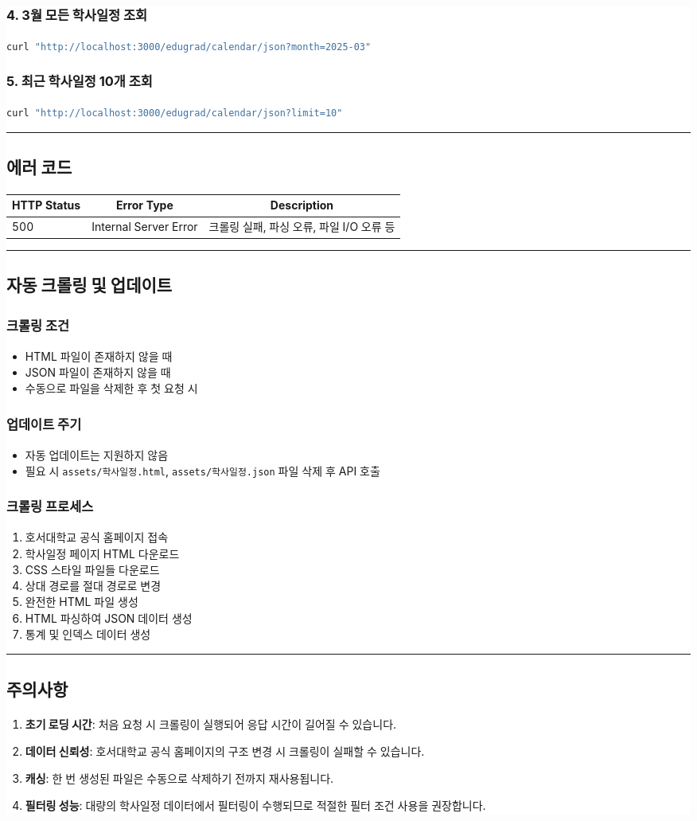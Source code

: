 ### 4. 3월 모든 학사일정 조회
```bash
curl "http://localhost:3000/edugrad/calendar/json?month=2025-03"
```

### 5. 최근 학사일정 10개 조회
```bash
curl "http://localhost:3000/edugrad/calendar/json?limit=10"
```

---

## 에러 코드

| HTTP Status | Error Type | Description |
|-------------|------------|-------------|
| 500 | Internal Server Error | 크롤링 실패, 파싱 오류, 파일 I/O 오류 등 |

---

## 자동 크롤링 및 업데이트

### 크롤링 조건
- HTML 파일이 존재하지 않을 때
- JSON 파일이 존재하지 않을 때
- 수동으로 파일을 삭제한 후 첫 요청 시

### 업데이트 주기
- 자동 업데이트는 지원하지 않음
- 필요 시 `assets/학사일정.html`, `assets/학사일정.json` 파일 삭제 후 API 호출

### 크롤링 프로세스
1. 호서대학교 공식 홈페이지 접속
2. 학사일정 페이지 HTML 다운로드
3. CSS 스타일 파일들 다운로드
4. 상대 경로를 절대 경로로 변경
5. 완전한 HTML 파일 생성
6. HTML 파싱하여 JSON 데이터 생성
7. 통계 및 인덱스 데이터 생성

---

## 주의사항

1. **초기 로딩 시간**: 처음 요청 시 크롤링이 실행되어 응답 시간이 길어질 수 있습니다.

2. **데이터 신뢰성**: 호서대학교 공식 홈페이지의 구조 변경 시 크롤링이 실패할 수 있습니다.

3. **캐싱**: 한 번 생성된 파일은 수동으로 삭제하기 전까지 재사용됩니다.

4. **필터링 성능**: 대량의 학사일정 데이터에서 필터링이 수행되므로 적절한 필터 조건 사용을 권장합니다.
